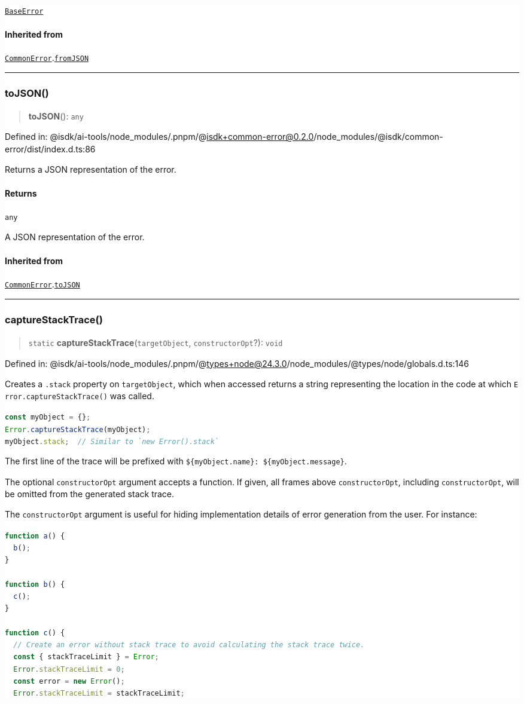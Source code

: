 [`BaseError`](BaseError.md)

#### Inherited from

[`CommonError`](CommonError.md).[`fromJSON`](CommonError.md#fromjson)

***

### toJSON()

> **toJSON**(): `any`

Defined in: @isdk/ai-tools/node\_modules/.pnpm/@isdk+common-error@0.2.0/node\_modules/@isdk/common-error/dist/index.d.ts:86

Returns a JSON representation of the error.

#### Returns

`any`

A JSON representation of the error.

#### Inherited from

[`CommonError`](CommonError.md).[`toJSON`](CommonError.md#tojson)

***

### captureStackTrace()

> `static` **captureStackTrace**(`targetObject`, `constructorOpt`?): `void`

Defined in: @isdk/ai-tools/node\_modules/.pnpm/@types+node@24.3.0/node\_modules/@types/node/globals.d.ts:146

Creates a `.stack` property on `targetObject`, which when accessed returns
a string representing the location in the code at which
`Error.captureStackTrace()` was called.

```js
const myObject = {};
Error.captureStackTrace(myObject);
myObject.stack;  // Similar to `new Error().stack`
```

The first line of the trace will be prefixed with
`${myObject.name}: ${myObject.message}`.

The optional `constructorOpt` argument accepts a function. If given, all frames
above `constructorOpt`, including `constructorOpt`, will be omitted from the
generated stack trace.

The `constructorOpt` argument is useful for hiding implementation
details of error generation from the user. For instance:

```js
function a() {
  b();
}

function b() {
  c();
}

function c() {
  // Create an error without stack trace to avoid calculating the stack trace twice.
  const { stackTraceLimit } = Error;
  Error.stackTraceLimit = 0;
  const error = new Error();
  Error.stackTraceLimit = stackTraceLimit;
```